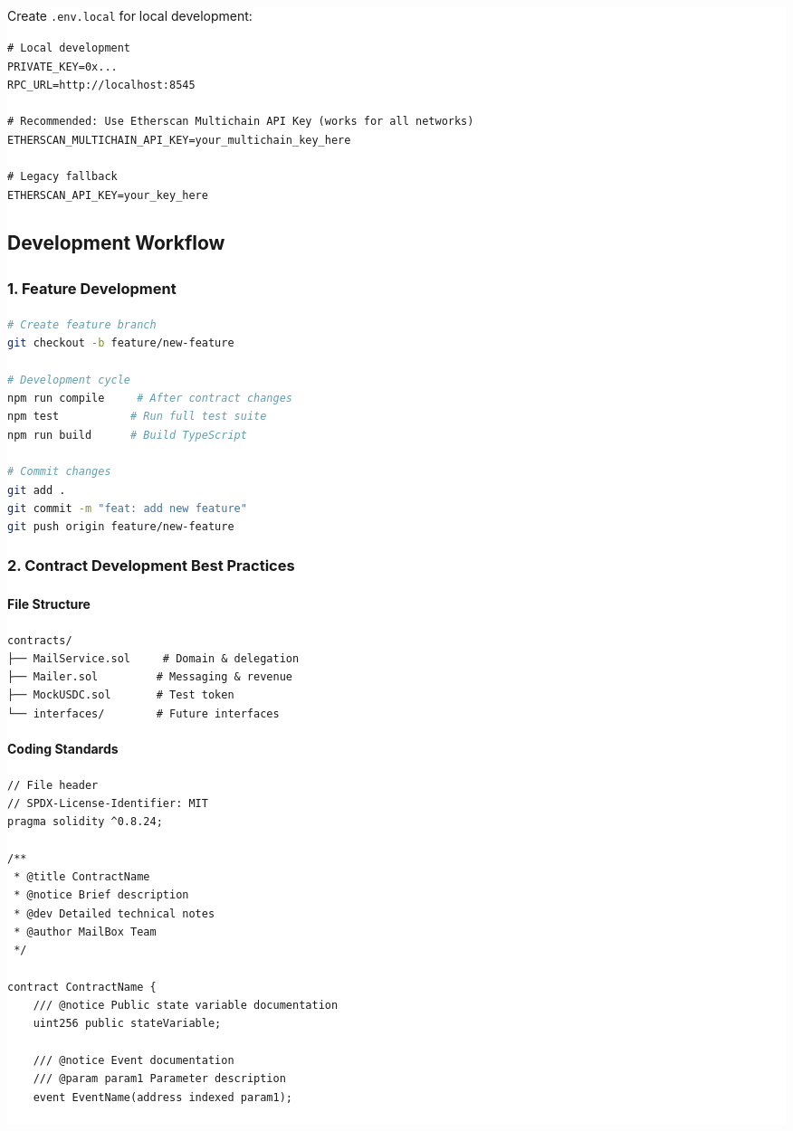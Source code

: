 Create `.env.local` for local development:
```env
# Local development
PRIVATE_KEY=0x...
RPC_URL=http://localhost:8545

# Recommended: Use Etherscan Multichain API Key (works for all networks)
ETHERSCAN_MULTICHAIN_API_KEY=your_multichain_key_here

# Legacy fallback
ETHERSCAN_API_KEY=your_key_here
```

## Development Workflow

### 1. Feature Development

```bash
# Create feature branch
git checkout -b feature/new-feature

# Development cycle
npm run compile     # After contract changes
npm test           # Run full test suite
npm run build      # Build TypeScript

# Commit changes
git add .
git commit -m "feat: add new feature"
git push origin feature/new-feature
```

### 2. Contract Development Best Practices

#### File Structure
```
contracts/
├── MailService.sol     # Domain & delegation
├── Mailer.sol         # Messaging & revenue
├── MockUSDC.sol       # Test token
└── interfaces/        # Future interfaces
```

#### Coding Standards

```solidity
// File header
// SPDX-License-Identifier: MIT
pragma solidity ^0.8.24;

/**
 * @title ContractName
 * @notice Brief description
 * @dev Detailed technical notes
 * @author MailBox Team
 */

contract ContractName {
    /// @notice Public state variable documentation
    uint256 public stateVariable;
    
    /// @notice Event documentation
    /// @param param1 Parameter description
    event EventName(address indexed param1);
    
```